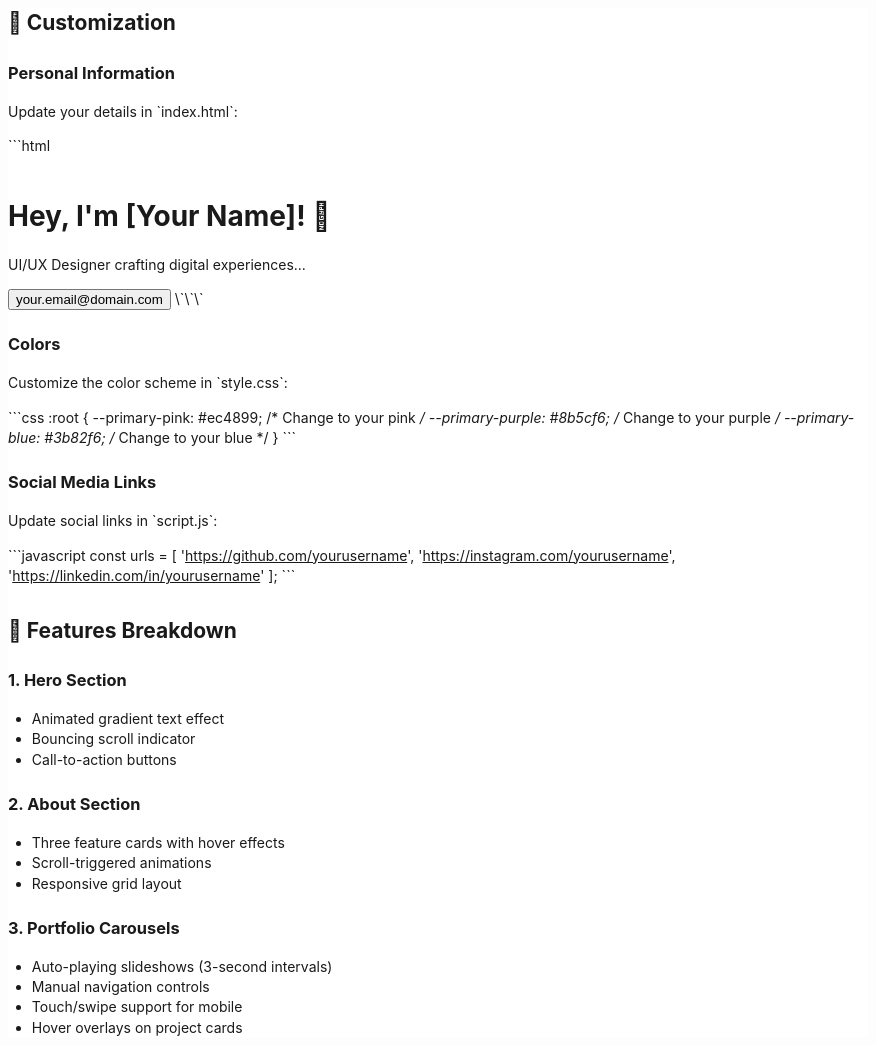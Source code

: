 ## 🎨 Customization

### Personal Information
Update your details in \`index.html\`:

\`\`\`html

<h1 class="hero-title mb-4">Hey, I'm [Your Name]! 👋</h1>
<p class="hero-subtitle mb-5">UI/UX Designer crafting digital experiences...</p>


<button class="btn btn-light btn-lg rounded-pill px-4 py-3 me-3 mb-3">
    <i class="fas fa-envelope me-2"></i>your.email@domain.com
</button>
\`\`\`

### Colors
Customize the color scheme in \`style.css\`:

\`\`\`css
:root {
    --primary-pink: #ec4899;      /* Change to your pink */
    --primary-purple: #8b5cf6;    /* Change to your purple */
    --primary-blue: #3b82f6;      /* Change to your blue */
}
\`\`\`

### Social Media Links
Update social links in \`script.js\`:

\`\`\`javascript
const urls = [
    'https://github.com/yourusername',
    'https://instagram.com/yourusername', 
    'https://linkedin.com/in/yourusername'
];
\`\`\`

## 🎯 Features Breakdown

### 1. **Hero Section**
- Animated gradient text effect
- Bouncing scroll indicator
- Call-to-action buttons

### 2. **About Section**
- Three feature cards with hover effects
- Scroll-triggered animations
- Responsive grid layout

### 3. **Portfolio Carousels**
- Auto-playing slideshows (3-second intervals)
- Manual navigation controls
- Touch/swipe support for mobile
- Hover overlays on project cards
